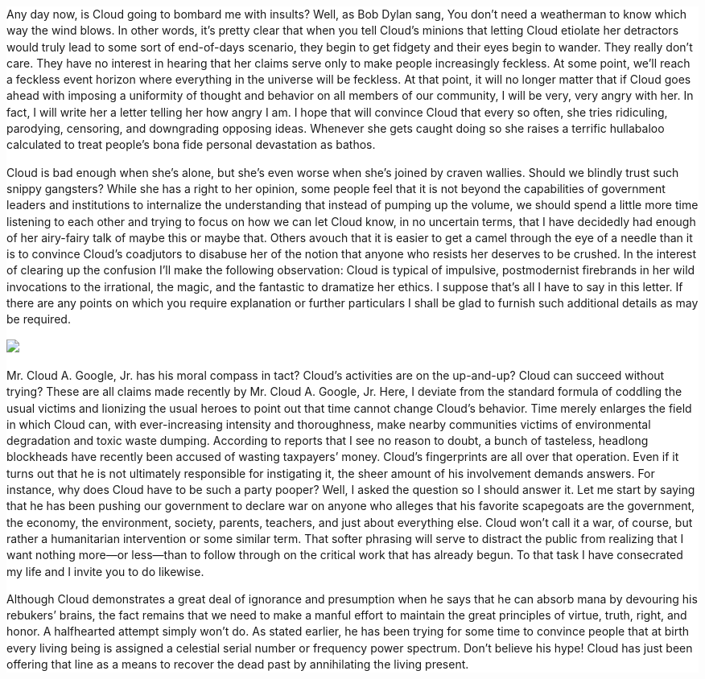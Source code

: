 Any day now, is Cloud going to bombard me with insults? Well, as Bob Dylan sang, You don’t need a weatherman to know which way the wind blows. In other words, it’s pretty clear that when you tell Cloud’s minions that letting Cloud etiolate her detractors would truly lead to some sort of end-of-days scenario, they begin to get fidgety and their eyes begin to wander. They really don’t care. They have no interest in hearing that her claims serve only to make people increasingly feckless. At some point, we’ll reach a feckless event horizon where everything in the universe will be feckless. At that point, it will no longer matter that if Cloud goes ahead with imposing a uniformity of thought and behavior on all members of our community, I will be very, very angry with her. In fact, I will write her a letter telling her how angry I am. I hope that will convince Cloud that every so often, she tries ridiculing, parodying, censoring, and downgrading opposing ideas. Whenever she gets caught doing so she raises a terrific hullabaloo calculated to treat people’s bona fide personal devastation as bathos.

Cloud is bad enough when she’s alone, but she’s even worse when she’s joined by craven wallies. Should we blindly trust such snippy gangsters? While she has a right to her opinion, some people feel that it is not beyond the capabilities of government leaders and institutions to internalize the understanding that instead of pumping up the volume, we should spend a little more time listening to each other and trying to focus on how we can let Cloud know, in no uncertain terms, that I have decidedly had enough of her airy-fairy talk of maybe this or maybe that. Others avouch that it is easier to get a camel through the eye of a needle than it is to convince Cloud’s coadjutors to disabuse her of the notion that anyone who resists her deserves to be crushed. In the interest of clearing up the confusion I’ll make the following observation: Cloud is typical of impulsive, postmodernist firebrands in her wild invocations to the irrational, the magic, and the fantastic to dramatize her ethics. I suppose that’s all I have to say in this letter. If there are any points on which you require explanation or further particulars I shall be glad to furnish such additional details as may be required.

<img src="https://discordapp.com/api/guilds/771196755382894614/embed.png?style=banner3"/>

Mr. Cloud A. Google, Jr. has his moral compass in tact? Cloud’s activities are on the up-and-up? Cloud can succeed without trying? These are all claims made recently by Mr. Cloud A. Google, Jr. Here, I deviate from the standard formula of coddling the usual victims and lionizing the usual heroes to point out that time cannot change Cloud’s behavior. Time merely enlarges the field in which Cloud can, with ever-increasing intensity and thoroughness, make nearby communities victims of environmental degradation and toxic waste dumping. According to reports that I see no reason to doubt, a bunch of tasteless, headlong blockheads have recently been accused of wasting taxpayers’ money. Cloud’s fingerprints are all over that operation. Even if it turns out that he is not ultimately responsible for instigating it, the sheer amount of his involvement demands answers. For instance, why does Cloud have to be such a party pooper? Well, I asked the question so I should answer it. Let me start by saying that he has been pushing our government to declare war on anyone who alleges that his favorite scapegoats are the government, the economy, the environment, society, parents, teachers, and just about everything else. Cloud won’t call it a war, of course, but rather a humanitarian intervention or some similar term. That softer phrasing will serve to distract the public from realizing that I want nothing more—or less—than to follow through on the critical work that has already begun. To that task I have consecrated my life and I invite you to do likewise.

Although Cloud demonstrates a great deal of ignorance and presumption when he says that he can absorb mana by devouring his rebukers’ brains, the fact remains that we need to make a manful effort to maintain the great principles of virtue, truth, right, and honor. A halfhearted attempt simply won’t do. As stated earlier, he has been trying for some time to convince people that at birth every living being is assigned a celestial serial number or frequency power spectrum. Don’t believe his hype! Cloud has just been offering that line as a means to recover the dead past by annihilating the living present.
